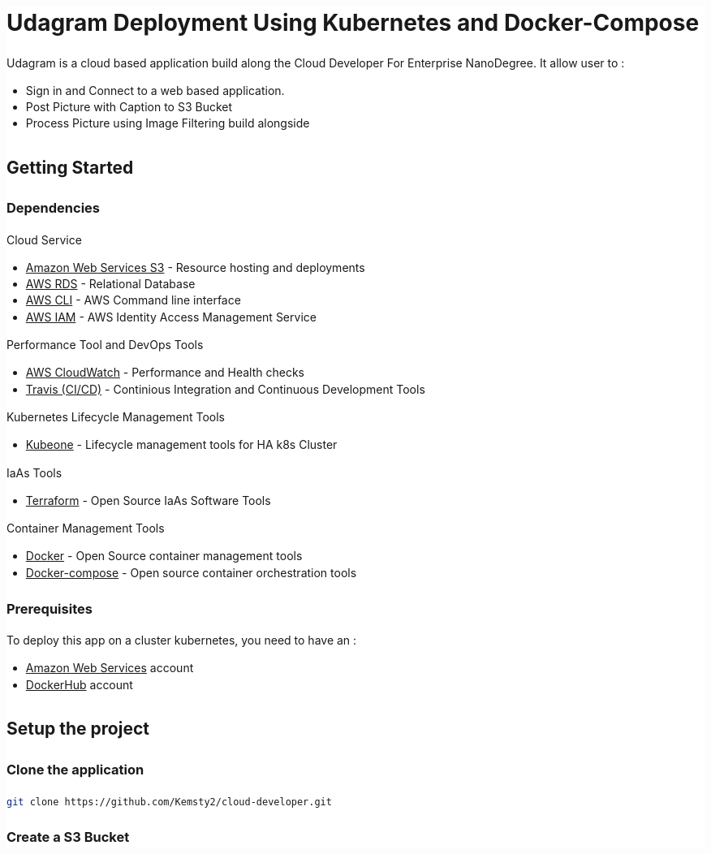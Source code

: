 # Udagram Deployment Using Kubernetes and Docker-Compose

Udagram is a cloud based application build along the Cloud Developer For Enterprise NanoDegree. It allow user to :

- Sign in and Connect to a web based application.
- Post Picture with Caption to S3 Bucket
- Process Picture using Image Filtering build alongside

## Getting Started

### Dependencies

Cloud Service

- [Amazon Web Services S3](https://aws.amazon.com/fr/s3/) - Resource hosting and deployments
- [AWS RDS](https://aws.amazon.com/fr/rds/) - Relational Database
- [AWS CLI](https://aws.amazon.com/cli/) - AWS Command line interface
- [AWS IAM](https://aws.amazon.com/iam/) - AWS Identity Access Management Service

Performance Tool and DevOps Tools

- [AWS CloudWatch](https://aws.amazon.com/cloudwatch/) - Performance and Health checks
- [Travis (CI/CD)](https://travis-ci.org/) - Continious Integration and Continuous Development Tools

Kubernetes Lifecycle Management Tools

- [Kubeone](https://github.com/kubermatic/kubeone) - Lifecycle management tools for HA k8s Cluster

IaAs Tools

- [Terraform](https://www.terraform.io/) - Open Source IaAs Software Tools

Container Management Tools

- [Docker](https://docs.docker.com/get-started/) - Open Source container management tools
- [Docker-compose](https://docs.docker.com/compose/) - Open source container orchestration tools

### Prerequisites

To deploy this app on a cluster kubernetes, you need to have an :

- [Amazon Web Services](https://console.aws.amazon.com) account
- [DockerHub](https://hub.docker.com/) account

## Setup the project

### Clone the application

```bash
git clone https://github.com/Kemsty2/cloud-developer.git
```

### Create a S3 Bucket
